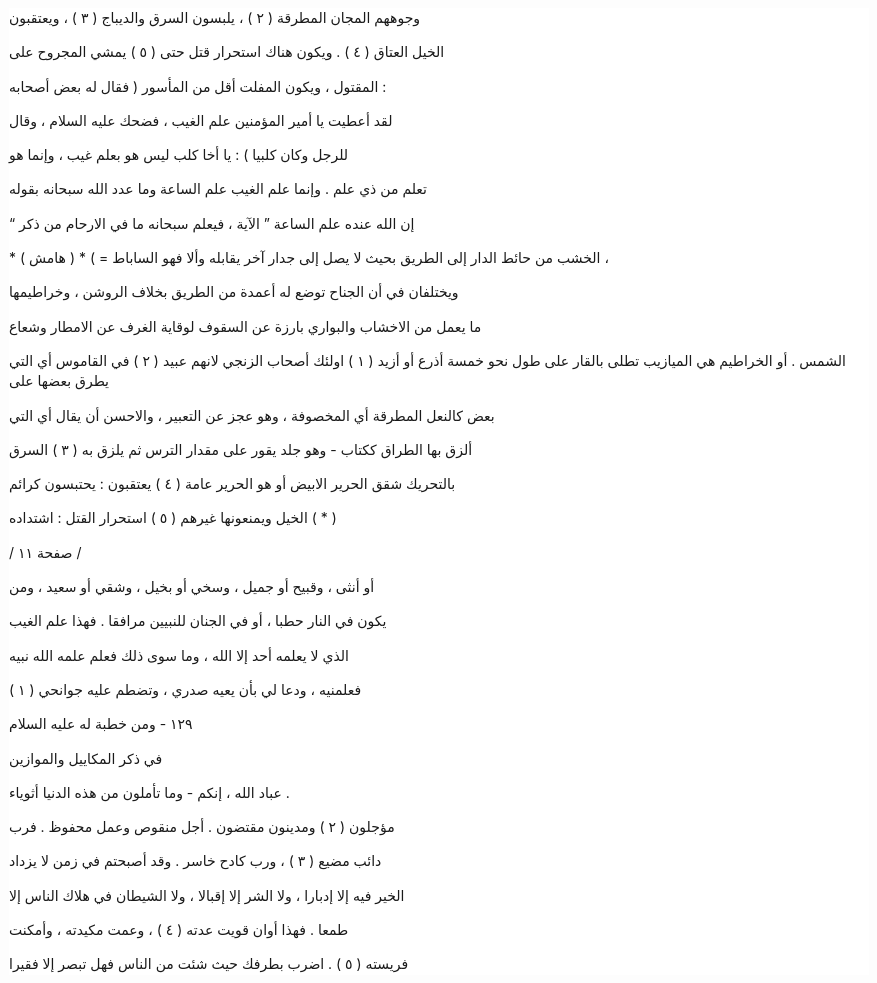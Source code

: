 وجوههم المجان المطرقة ( ٢ ) ، يلبسون السرق والديباج ( ٣ ) ، ويعتقبون

الخيل العتاق ( ٤ ) . ويكون هناك استحرار قتل حتى ( ٥ ) يمشي المجروح على

المقتول ، ويكون المفلت أقل من المأسور ( فقال له بعض أصحابه :

لقد أعطيت يا أمير المؤمنين علم الغيب ، فضحك عليه السلام ، وقال

للرجل وكان كلبيا ) : يا أخا كلب ليس هو بعلم غيب ، وإنما هو

تعلم من ذي علم . وإنما علم الغيب علم الساعة وما عدد الله سبحانه بقوله

“ إن الله عنده علم الساعة ” الآية ، فيعلم سبحانه ما في الارحام من ذكر

\* ( هامش ) \* ( = الخشب من حائط الدار إلى الطريق بحيث لا يصل إلى جدار
آخر يقابله وألا فهو الساباط ،

ويختلفان في أن الجناح توضع له أعمدة من الطريق بخلاف الروشن ، وخراطيمها

ما يعمل من الاخشاب والبواري بارزة عن السقوف لوقاية الغرف عن الامطار
وشعاع

الشمس . أو الخراطيم هي الميازيب تطلى بالقار على طول نحو خمسة أذرع أو
أزيد ( ١ ) اولئك أصحاب الزنجي لانهم عبيد ( ٢ ) في القاموس أي التي يطرق
بعضها على

بعض كالنعل المطرقة أي المخصوفة ، وهو عجز عن التعبير ، والاحسن أن يقال أي
التي

ألزق بها الطراق ككتاب - وهو جلد يقور على مقدار الترس ثم يلزق به ( ٣ )
السرق

بالتحريك شقق الحرير الابيض أو هو الحرير عامة ( ٤ ) يعتقبون : يحتبسون
كرائم

الخيل ويمنعونها غيرهم ( ٥ ) استحرار القتل : اشتداده ( \* )

/ صفحة ١١ /

أو أنثى ، وقبيح أو جميل ، وسخي أو بخيل ، وشقي أو سعيد ، ومن

يكون في النار حطبا ، أو في الجنان للنبيين مرافقا . فهذا علم الغيب

الذي لا يعلمه أحد إلا الله ، وما سوى ذلك فعلم علمه الله نبيه

فعلمنيه ، ودعا لي بأن يعيه صدري ، وتضطم عليه جوانحي ( ١ )

١٢٩ - ومن خطبة له عليه السلام

في ذكر المكاييل والموازين

عباد الله ، إنكم - وما تأملون من هذه الدنيا أثوياء .

مؤجلون ( ٢ ) ومدينون مقتضون . أجل منقوص وعمل محفوظ . فرب

دائب مضيع ( ٣ ) ، ورب كادح خاسر . وقد أصبحتم في زمن لا يزداد

الخير فيه إلا إدبارا ، ولا الشر إلا إقبالا ، ولا الشيطان في هلاك الناس
إلا

طمعا . فهذا أوان قويت عدته ( ٤ ) ، وعمت مكيدته ، وأمكنت

فريسته ( ٥ ) . اضرب بطرفك حيث شئت من الناس فهل تبصر إلا فقيرا
